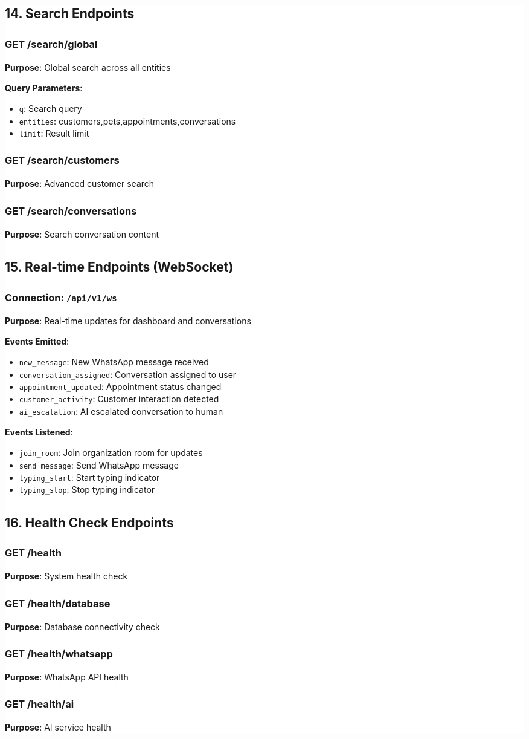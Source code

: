 ## 14. Search Endpoints

### GET /search/global
**Purpose**: Global search across all entities

**Query Parameters**:
- `q`: Search query
- `entities`: customers,pets,appointments,conversations
- `limit`: Result limit

### GET /search/customers
**Purpose**: Advanced customer search

### GET /search/conversations
**Purpose**: Search conversation content

## 15. Real-time Endpoints (WebSocket)

### Connection: `/api/v1/ws`
**Purpose**: Real-time updates for dashboard and conversations

**Events Emitted**:
- `new_message`: New WhatsApp message received
- `conversation_assigned`: Conversation assigned to user
- `appointment_updated`: Appointment status changed
- `customer_activity`: Customer interaction detected
- `ai_escalation`: AI escalated conversation to human

**Events Listened**:
- `join_room`: Join organization room for updates
- `send_message`: Send WhatsApp message
- `typing_start`: Start typing indicator
- `typing_stop`: Stop typing indicator

## 16. Health Check Endpoints

### GET /health
**Purpose**: System health check

### GET /health/database
**Purpose**: Database connectivity check

### GET /health/whatsapp
**Purpose**: WhatsApp API health

### GET /health/ai
**Purpose**: AI service health
